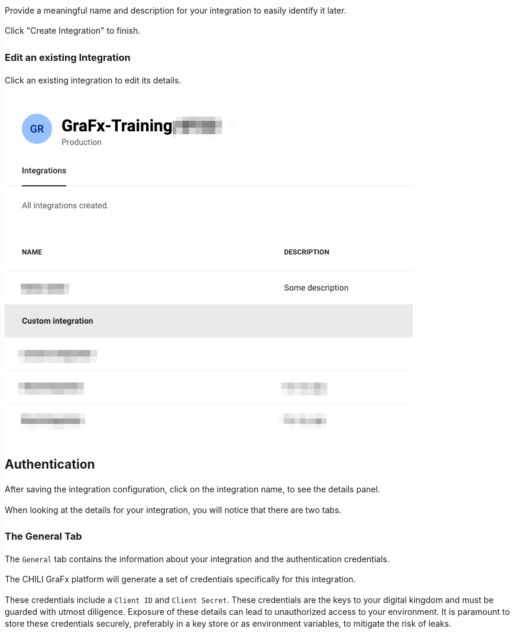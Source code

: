 Provide a meaningful name and description for your integration to easily identify it later.

Click "Create Integration" to finish.

### Edit an existing Integration

Click an existing integration to edit its details.

![screenshot](integration4.png)

## Authentication

After saving the integration configuration, click on the integration name, to see the details panel.

When looking at the details for your integration, you will notice that there are two tabs.

### The General Tab
The `General` tab contains the information about your integration and the authentication credentials.

The CHILI GraFx platform will generate a set of credentials specifically for this integration.

These credentials include a `Client ID` and `Client Secret`. These credentials are the keys to your digital kingdom and must be guarded with utmost diligence. Exposure of these details can lead to unauthorized access to your environment. It is paramount to store these credentials securely, preferably in a key store or as environment variables, to mitigate the risk of leaks.
